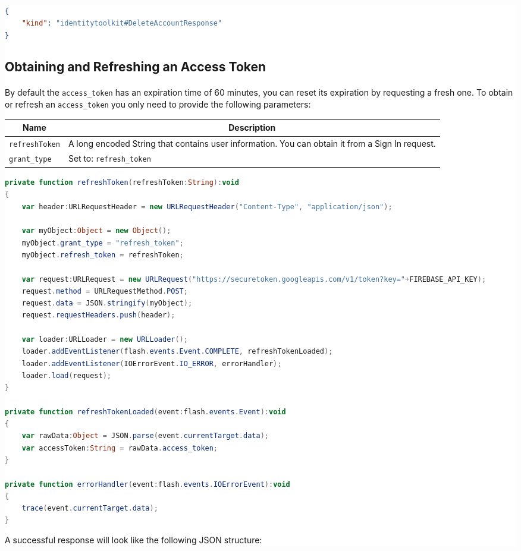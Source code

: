 ```json
{
    "kind": "identitytoolkit#DeleteAccountResponse"
}
```

## Obtaining and Refreshing an Access Token

By default the `access_token` has an expiration time of 60 minutes, you can reset its expiration by requesting a fresh one.
To obtain or refresh an `access_token` you only need to provide the following parameters:

Name | Description
---|---
`refreshToken` | A long encoded String that contains user information. You can obtain it from a Sign In request.
`grant_type` | Set to: `refresh_token`

```actionscript
private function refreshToken(refreshToken:String):void
{
	var header:URLRequestHeader = new URLRequestHeader("Content-Type", "application/json");
			
	var myObject:Object = new Object();
	myObject.grant_type = "refresh_token";
    myObject.refresh_token = refreshToken;			
			
	var request:URLRequest = new URLRequest("https://securetoken.googleapis.com/v1/token?key="+FIREBASE_API_KEY);
	request.method = URLRequestMethod.POST;
	request.data = JSON.stringify(myObject);
	request.requestHeaders.push(header);
			
	var loader:URLLoader = new URLLoader();
	loader.addEventListener(flash.events.Event.COMPLETE, refreshTokenLoaded);
	loader.addEventListener(IOErrorEvent.IO_ERROR, errorHandler);
	loader.load(request);	
}
		
private function refreshTokenLoaded(event:flash.events.Event):void
{
    var rawData:Object = JSON.parse(event.currentTarget.data);
    var accessToken:String = rawData.access_token;
}

private function errorHandler(event:flash.events.IOErrorEvent):void
{
	trace(event.currentTarget.data);
}
``` 

A successful response will look like the following JSON structure:
